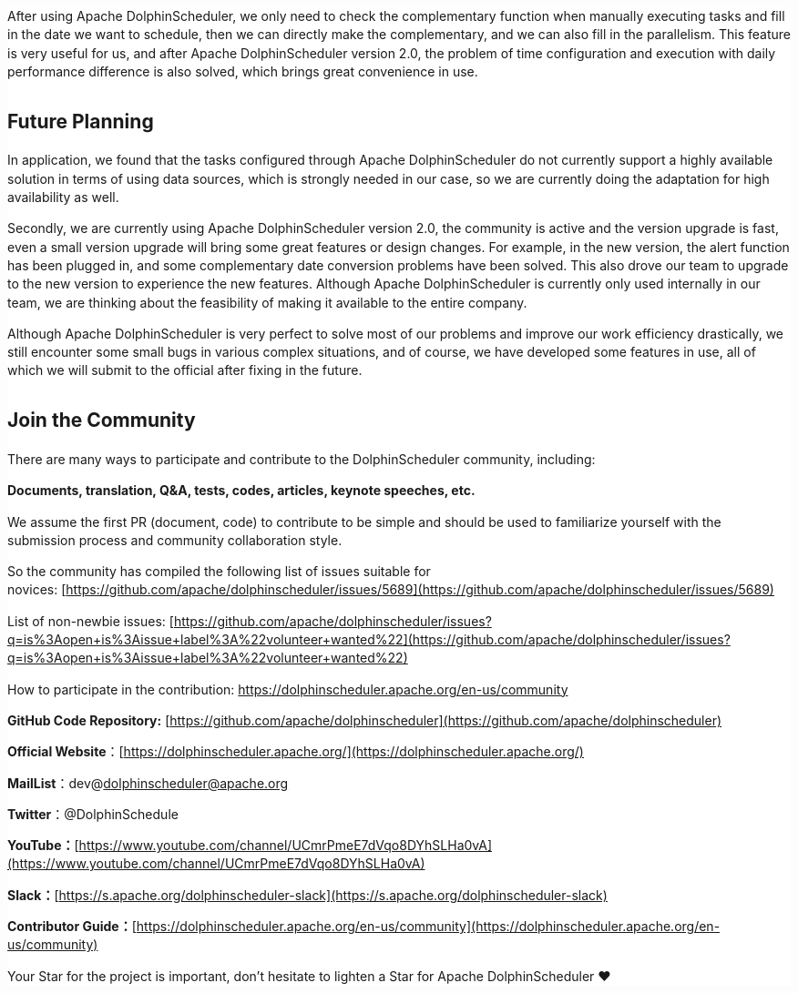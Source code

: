 </div>

After using Apache DolphinScheduler, we only need to check the complementary function when manually executing tasks and fill in the date we want to schedule, then we can directly make the complementary, and we can also fill in the parallelism. This feature is very useful for us, and after Apache DolphinScheduler version 2.0, the problem of time configuration and execution with daily performance difference is also solved, which brings great convenience in use.

## Future Planning

In application, we found that the tasks configured through Apache DolphinScheduler do not currently support a highly available solution in terms of using data sources, which is strongly needed in our case, so we are currently doing the adaptation for high availability as well.

Secondly, we are currently using Apache DolphinScheduler version 2.0, the community is active and the version upgrade is fast, even a small version upgrade will bring some great features or design changes. For example, in the new version, the alert function has been plugged in, and some complementary date conversion problems have been solved. This also drove our team to upgrade to the new version to experience the new features. Although Apache DolphinScheduler is currently only used internally in our team, we are thinking about the feasibility of making it available to the entire company.

Although Apache DolphinScheduler is very perfect to solve most of our problems and improve our work efficiency drastically, we still encounter some small bugs in various complex situations, and of course, we have developed some features in use, all of which we will submit to the official after fixing in the future.

## Join the Community

There are many ways to participate and contribute to the DolphinScheduler community, including:

**Documents, translation, Q&A, tests, codes, articles, keynote speeches, etc.**

We assume the first PR (document, code) to contribute to be simple and should be used to familiarize yourself with the submission process and community collaboration style.

So the community has compiled the following list of issues suitable for novices: [https://github.com/apache/dolphinscheduler/issues/5689](https://github.com/apache/dolphinscheduler/issues/5689)

List of non-newbie issues: [https://github.com/apache/dolphinscheduler/issues?q=is%3Aopen+is%3Aissue+label%3A%22volunteer+wanted%22](https://github.com/apache/dolphinscheduler/issues?q=is%3Aopen+is%3Aissue+label%3A%22volunteer+wanted%22)

How to participate in the contribution: https://dolphinscheduler.apache.org/en-us/community

**GitHub Code Repository:** [https://github.com/apache/dolphinscheduler](https://github.com/apache/dolphinscheduler)

**Official Website**：[https://dolphinscheduler.apache.org/](https://dolphinscheduler.apache.org/)

**MailList**：dev@dolphinscheduler@apache.org

**Twitter**：@DolphinSchedule

**YouTube：**[https://www.youtube.com/channel/UCmrPmeE7dVqo8DYhSLHa0vA](https://www.youtube.com/channel/UCmrPmeE7dVqo8DYhSLHa0vA)

**Slack：**[https://s.apache.org/dolphinscheduler-slack](https://s.apache.org/dolphinscheduler-slack)

**Contributor Guide：**[https://dolphinscheduler.apache.org/en-us/community](https://dolphinscheduler.apache.org/en-us/community)

Your Star for the project is important, don’t hesitate to lighten a Star for Apache DolphinScheduler ❤️
